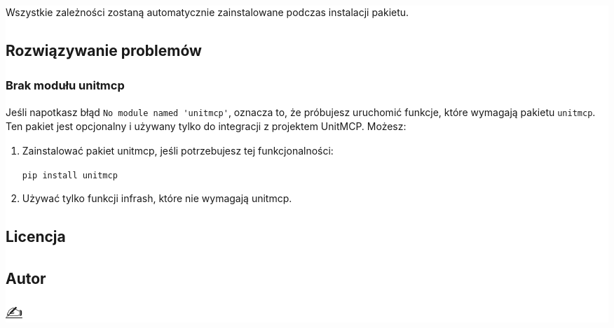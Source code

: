 Wszystkie zależności zostaną automatycznie zainstalowane podczas instalacji pakietu.

## Rozwiązywanie problemów

### Brak modułu unitmcp

Jeśli napotkasz błąd `No module named 'unitmcp'`, oznacza to, że próbujesz uruchomić funkcje, które wymagają pakietu `unitmcp`. Ten pakiet jest opcjonalny i używany tylko do integracji z projektem UnitMCP. Możesz:

1. Zainstalować pakiet unitmcp, jeśli potrzebujesz tej funkcjonalności:
   ```bash
   pip install unitmcp
   ```

2. Używać tylko funkcji infrash, które nie wymagają unitmcp.

## Licencja



## Autor





[<span style='font-size:20px;'>&#x270D;</span>](git@github.com:UnitApi/python/edit/main/docs/footer.md)
<script type="module">    
  import mermaid from 'https://cdn.jsdelivr.net/npm/mermaid@10/dist/mermaid.esm.min.mjs';
  //import mermaid from 'https://cdn.jsdelivr.net/npm/mermaid@10.8.0/dist/mermaid.min.js';
  mermaid.initialize({
    startOnReady:true,
    theme: 'forest',
    flowchart:{
            useMaxWidth:false,
            htmlLabels:true
        }
  });
  mermaid.init(undefined, '.language-mermaid');
</script>
